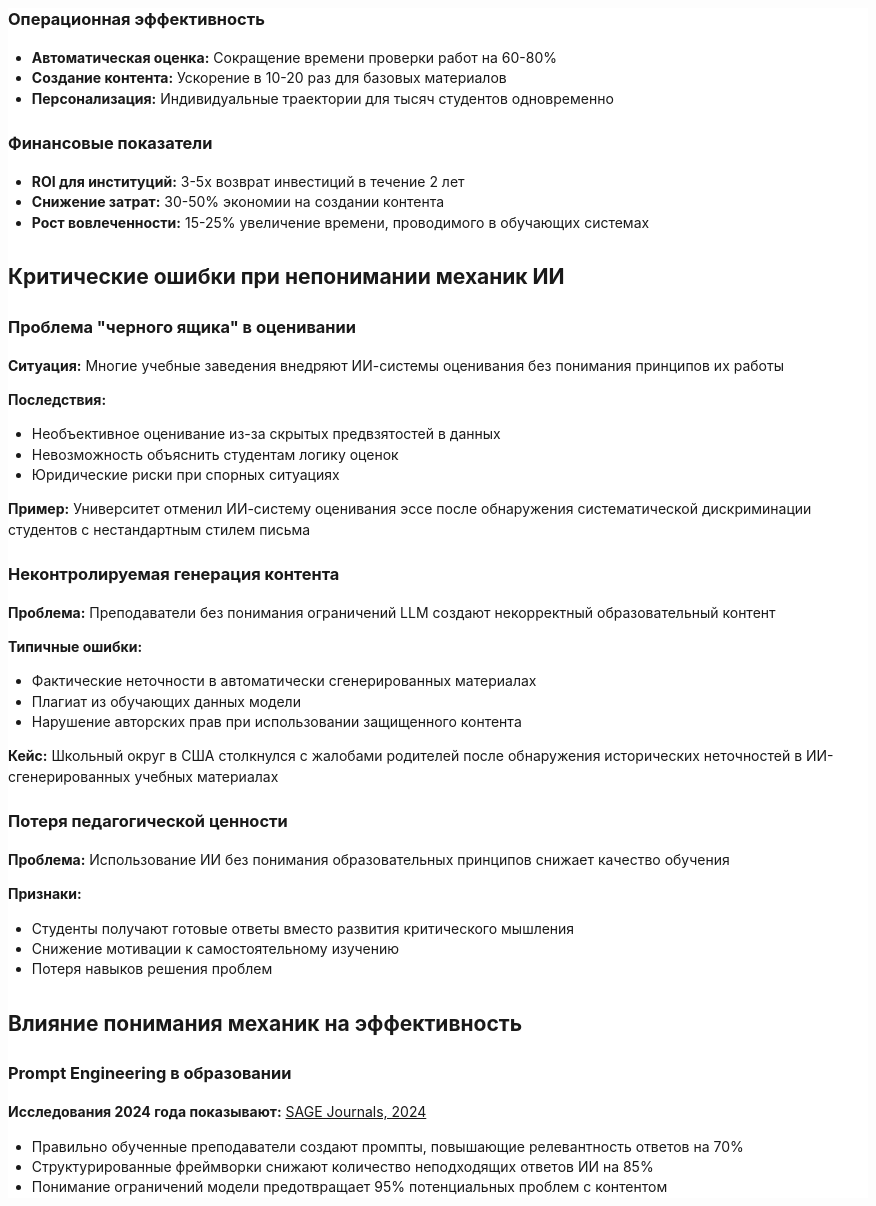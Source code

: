 ### Операционная эффективность
- **Автоматическая оценка:** Сокращение времени проверки работ на 60-80%
- **Создание контента:** Ускорение в 10-20 раз для базовых материалов
- **Персонализация:** Индивидуальные траектории для тысяч студентов одновременно

### Финансовые показатели
- **ROI для институций:** 3-5x возврат инвестиций в течение 2 лет
- **Снижение затрат:** 30-50% экономии на создании контента
- **Рост вовлеченности:** 15-25% увеличение времени, проводимого в обучающих системах

## Критические ошибки при непонимании механик ИИ

### Проблема "черного ящика" в оценивании
**Ситуация:** Многие учебные заведения внедряют ИИ-системы оценивания без понимания принципов их работы

**Последствия:**
- Необъективное оценивание из-за скрытых предвзятостей в данных
- Невозможность объяснить студентам логику оценок
- Юридические риски при спорных ситуациях

**Пример:** Университет отменил ИИ-систему оценивания эссе после обнаружения систематической дискриминации студентов с нестандартным стилем письма

### Неконтролируемая генерация контента
**Проблема:** Преподаватели без понимания ограничений LLM создают некорректный образовательный контент

**Типичные ошибки:**
- Фактические неточности в автоматически сгенерированных материалах
- Плагиат из обучающих данных модели
- Нарушение авторских прав при использовании защищенного контента

**Кейс:** Школьный округ в США столкнулся с жалобами родителей после обнаружения исторических неточностей в ИИ-сгенерированных учебных материалах

### Потеря педагогической ценности
**Проблема:** Использование ИИ без понимания образовательных принципов снижает качество обучения

**Признаки:**
- Студенты получают готовые ответы вместо развития критического мышления
- Снижение мотивации к самостоятельному изучению
- Потеря навыков решения проблем

## Влияние понимания механик на эффективность

### Prompt Engineering в образовании
**Исследования 2024 года показывают:** [SAGE Journals, 2024](https://journals.sagepub.com/doi/10.1177/01626434241298954)
- Правильно обученные преподаватели создают промпты, повышающие релевантность ответов на 70%
- Структурированные фреймворки снижают количество неподходящих ответов ИИ на 85%
- Понимание ограничений модели предотвращает 95% потенциальных проблем с контентом
